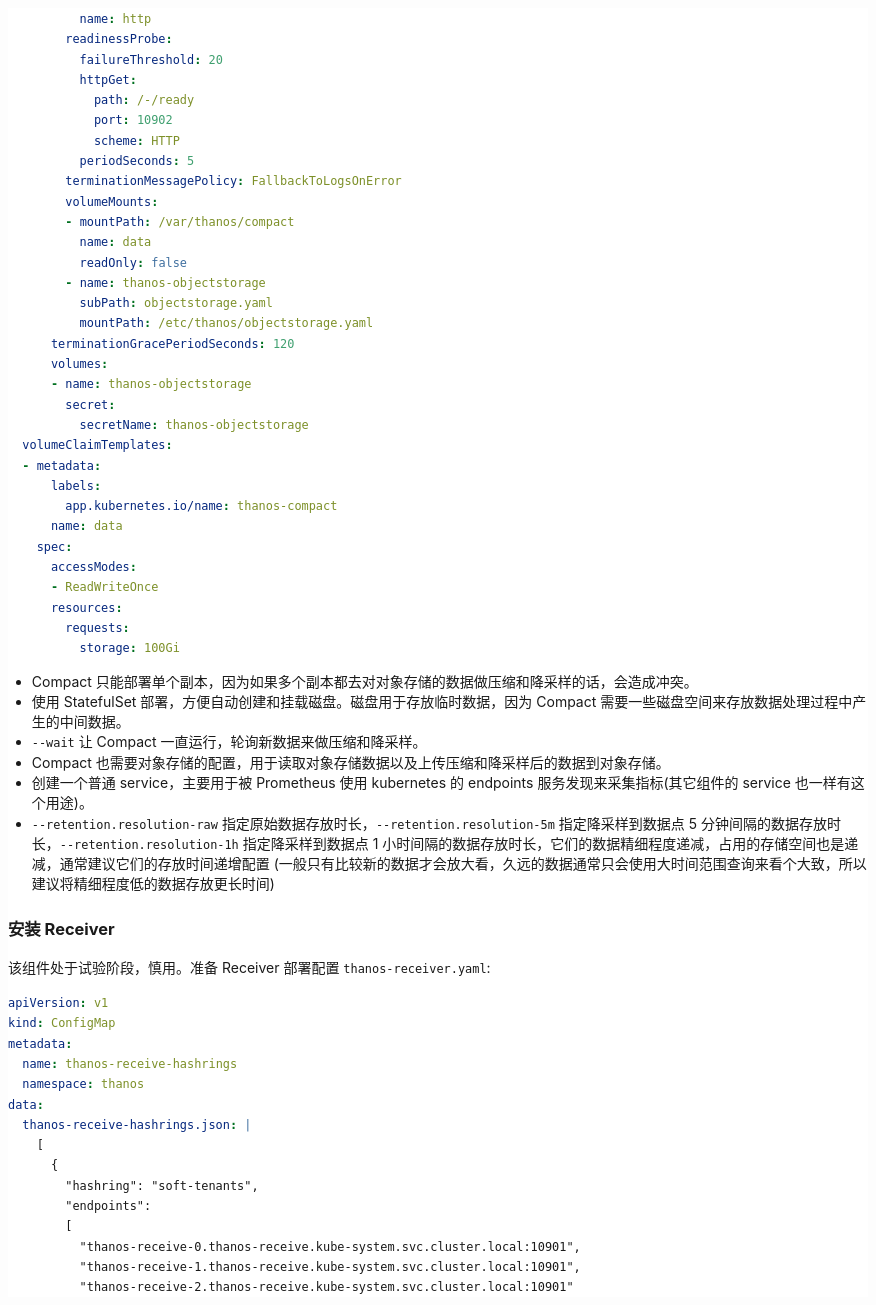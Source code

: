 ``` yaml
          name: http
        readinessProbe:
          failureThreshold: 20
          httpGet:
            path: /-/ready
            port: 10902
            scheme: HTTP
          periodSeconds: 5
        terminationMessagePolicy: FallbackToLogsOnError
        volumeMounts:
        - mountPath: /var/thanos/compact
          name: data
          readOnly: false
        - name: thanos-objectstorage
          subPath: objectstorage.yaml
          mountPath: /etc/thanos/objectstorage.yaml
      terminationGracePeriodSeconds: 120
      volumes:
      - name: thanos-objectstorage
        secret:
          secretName: thanos-objectstorage
  volumeClaimTemplates:
  - metadata:
      labels:
        app.kubernetes.io/name: thanos-compact
      name: data
    spec:
      accessModes:
      - ReadWriteOnce
      resources:
        requests:
          storage: 100Gi

```

* Compact 只能部署单个副本，因为如果多个副本都去对对象存储的数据做压缩和降采样的话，会造成冲突。
* 使用 StatefulSet 部署，方便自动创建和挂载磁盘。磁盘用于存放临时数据，因为 Compact 需要一些磁盘空间来存放数据处理过程中产生的中间数据。
* `--wait` 让 Compact 一直运行，轮询新数据来做压缩和降采样。
* Compact 也需要对象存储的配置，用于读取对象存储数据以及上传压缩和降采样后的数据到对象存储。
* 创建一个普通 service，主要用于被 Prometheus 使用 kubernetes 的 endpoints 服务发现来采集指标(其它组件的 service 也一样有这个用途)。
* `--retention.resolution-raw` 指定原始数据存放时长，`--retention.resolution-5m` 指定降采样到数据点 5 分钟间隔的数据存放时长，`--retention.resolution-1h` 指定降采样到数据点 1 小时间隔的数据存放时长，它们的数据精细程度递减，占用的存储空间也是递减，通常建议它们的存放时间递增配置 (一般只有比较新的数据才会放大看，久远的数据通常只会使用大时间范围查询来看个大致，所以建议将精细程度低的数据存放更长时间)

### 安装 Receiver

该组件处于试验阶段，慎用。准备 Receiver 部署配置 `thanos-receiver.yaml`:

``` yaml
apiVersion: v1
kind: ConfigMap
metadata:
  name: thanos-receive-hashrings
  namespace: thanos
data:
  thanos-receive-hashrings.json: |
    [
      {
        "hashring": "soft-tenants",
        "endpoints":
        [
          "thanos-receive-0.thanos-receive.kube-system.svc.cluster.local:10901",
          "thanos-receive-1.thanos-receive.kube-system.svc.cluster.local:10901",
          "thanos-receive-2.thanos-receive.kube-system.svc.cluster.local:10901"
```
